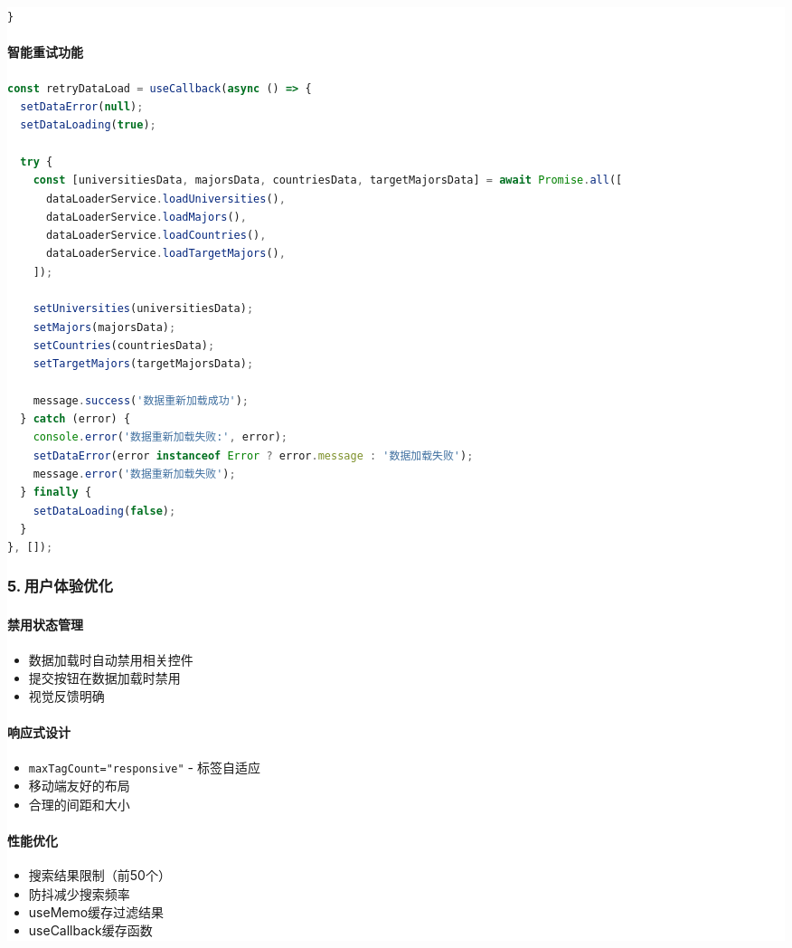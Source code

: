 ```typescript
}
```

#### 智能重试功能

```typescript
const retryDataLoad = useCallback(async () => {
  setDataError(null);
  setDataLoading(true);
  
  try {
    const [universitiesData, majorsData, countriesData, targetMajorsData] = await Promise.all([
      dataLoaderService.loadUniversities(),
      dataLoaderService.loadMajors(),
      dataLoaderService.loadCountries(),
      dataLoaderService.loadTargetMajors(),
    ]);

    setUniversities(universitiesData);
    setMajors(majorsData);
    setCountries(countriesData);
    setTargetMajors(targetMajorsData);
    
    message.success('数据重新加载成功');
  } catch (error) {
    console.error('数据重新加载失败:', error);
    setDataError(error instanceof Error ? error.message : '数据加载失败');
    message.error('数据重新加载失败');
  } finally {
    setDataLoading(false);
  }
}, []);
```

### 5. 用户体验优化

#### 禁用状态管理

- 数据加载时自动禁用相关控件
- 提交按钮在数据加载时禁用
- 视觉反馈明确

#### 响应式设计

- `maxTagCount="responsive"` - 标签自适应
- 移动端友好的布局
- 合理的间距和大小

#### 性能优化

- 搜索结果限制（前50个）
- 防抖减少搜索频率
- useMemo缓存过滤结果
- useCallback缓存函数
